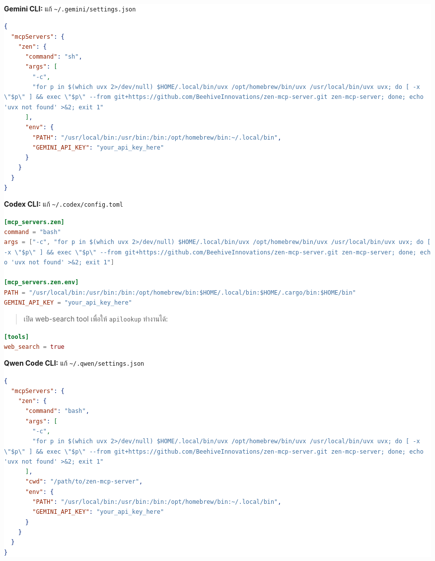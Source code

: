 **Gemini CLI:** แก้ `~/.gemini/settings.json`
```json
{
  "mcpServers": {
    "zen": {
      "command": "sh",
      "args": [
        "-c",
        "for p in $(which uvx 2>/dev/null) $HOME/.local/bin/uvx /opt/homebrew/bin/uvx /usr/local/bin/uvx uvx; do [ -x \"$p\" ] && exec \"$p\" --from git+https://github.com/BeehiveInnovations/zen-mcp-server.git zen-mcp-server; done; echo 'uvx not found' >&2; exit 1"
      ],
      "env": {
        "PATH": "/usr/local/bin:/usr/bin:/bin:/opt/homebrew/bin:~/.local/bin",
        "GEMINI_API_KEY": "your_api_key_here"
      }
    }
  }
}
```

**Codex CLI:** แก้ `~/.codex/config.toml`
```toml
[mcp_servers.zen]
command = "bash"
args = ["-c", "for p in $(which uvx 2>/dev/null) $HOME/.local/bin/uvx /opt/homebrew/bin/uvx /usr/local/bin/uvx uvx; do [ -x \"$p\" ] && exec \"$p\" --from git+https://github.com/BeehiveInnovations/zen-mcp-server.git zen-mcp-server; done; echo 'uvx not found' >&2; exit 1"]

[mcp_servers.zen.env]
PATH = "/usr/local/bin:/usr/bin:/bin:/opt/homebrew/bin:$HOME/.local/bin:$HOME/.cargo/bin:$HOME/bin"
GEMINI_API_KEY = "your_api_key_here"
```

> เปิด web-search tool เพื่อให้ `apilookup` ทำงานได้:
```toml
[tools]
web_search = true
```

**Qwen Code CLI:** แก้ `~/.qwen/settings.json`
```json
{
  "mcpServers": {
    "zen": {
      "command": "bash",
      "args": [
        "-c",
        "for p in $(which uvx 2>/dev/null) $HOME/.local/bin/uvx /opt/homebrew/bin/uvx /usr/local/bin/uvx uvx; do [ -x \"$p\" ] && exec \"$p\" --from git+https://github.com/BeehiveInnovations/zen-mcp-server.git zen-mcp-server; done; echo 'uvx not found' >&2; exit 1"
      ],
      "cwd": "/path/to/zen-mcp-server",
      "env": {
        "PATH": "/usr/local/bin:/usr/bin:/bin:/opt/homebrew/bin:~/.local/bin",
        "GEMINI_API_KEY": "your_api_key_here"
      }
    }
  }
}
```
